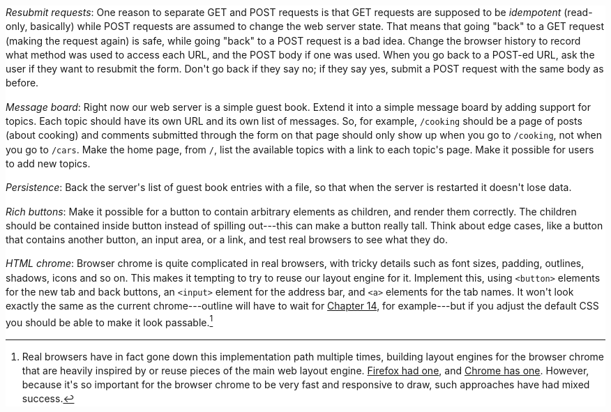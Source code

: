 [^checked-attr]: Technically, the `checked` attribute [only affects
    the state of the checkbox when the page loads][mdn-checked];
    checking and unchecking a checkbox does not affect this attribute
    but instead manipulates internal state.
    
[mdn-checked]: https://developer.mozilla.org/en-US/docs/Web/HTML/Element/input/checkbox#attr-checked

*Resubmit requests*: One reason to separate GET and POST requests is
that GET requests are supposed to be *idempotent* (read-only,
basically) while POST requests are assumed to change the web server
state. That means that going "back" to a GET request (making the
request again) is safe, while going "back" to a POST request is a bad
idea. Change the browser history to record what method was used to
access each URL, and the POST body if one was used. When you go back
to a POST-ed URL, ask the user if they want to resubmit the form.
Don't go back if they say no; if they say yes, submit a POST request
with the same body as before.

*Message board*: Right now our web server is a simple guest book.
Extend it into a simple message board by adding support for topics.
Each topic should have its own URL and its own list of messages. So,
for example, `/cooking` should be a page of posts (about cooking) and
comments submitted through the form on that page should only show up
when you go to `/cooking`, not when you go to `/cars`. Make the home
page, from `/`, list the available topics with a link to each topic's
page. Make it possible for users to add new topics.

*Persistence*: Back the server's list of guest book entries with a
file, so that when the server is restarted it doesn't lose data.

*Rich buttons*: Make it possible for a button to contain arbitrary
elements as children, and render them correctly. The children should
be contained inside button instead of spilling out---this can make a
button really tall. Think about edge cases, like a button that
contains another button, an input area, or a link, and test real
browsers to see what they do.

*HTML chrome*: Browser chrome is quite complicated in real browsers,
with tricky details such as font sizes, padding, outlines, shadows,
icons and so on. This makes it tempting to try to reuse our layout
engine for it. Implement this, using `<button>` elements for the new
tab and back buttons, an `<input>` element for the address bar, and
`<a>` elements for the tab names. It won't look exactly the same as
the current chrome---outline will have to wait for [Chapter
14](accessibility.md), for example---but if you adjust the default CSS
you should be able to make it look passable.[^real-browser-reuse]

[^real-browser-reuse]: Real browsers have in fact gone down this
implementation path multiple times, building layout engines for the
browser chrome that are heavily inspired by or reuse pieces of the
main web layout engine. [Firefox had
one](https://en.wikipedia.org/wiki/XUL), and [Chrome has
one](https://www.chromium.org/developers/webui/). However, because
it's so important for the browser chrome to be very fast and
responsive to draw, such approaches have had mixed success.


[^or-others]: There are other elements similar to `input`, such as
[htmlplus]: https://www.w3.org/MarkUp/htmlplus_paper/htmlplus.html
[rfc1942]: https://datatracker.ietf.org/doc/html/rfc1942
[mathml]: https://www.w3.org/Math/
[css1]: https://www.w3.org/TR/REC-CSS1/#floating-elements
[^styled-widgets]: Most applications use OS libraries to draw input
[^exercises]: There's an [exercise](#exercises) on this.
[^atomic-inline-input]: Recall (see [Chapter 5](layout.md#block-layout)) that we
[inline-block]: https://developer.mozilla.org/en-US/docs/Web/CSS/display
[^update-styles]: Actually, some changes to the web page could delete
[^iframes]: The `iframe` element allows you to embed one web page into
[^blur]: Un-focusing is called "blurring", which is funny but can
[focused-element]: https://source.chromium.org/chromium/chromium/src/+/main:third_party/blink/renderer/core/dom/document.h;l=881;drc=80def040657db16e79f59e7e3b27857014c0f58d
[frame-caret]: https://source.chromium.org/chromium/chromium/src/+/main:third_party/blink/renderer/core/editing/frame_caret.h?q=framecaret&ss=chromium
[^why-use-library]: You can write your own `percent_encode` function
[^unicode]: Because characters from many languages take up multiple
[^or-redirect]: Actually, because browsers treat going "back" to a
[multi-part]: https://developer.mozilla.org/en-US/docs/Web/HTTP/Methods/POST
[plain-enc]: https://html.spec.whatwg.org/multipage/form-control-infrastructure.html#text/plain-encoding-algorithm
[^exceptions]: Here I'm talking in general terms. There are some
[^ajax]: In the early 2000s, the adoption of asynchronous HTTP
[web20]: https://en.wikipedia.org/wiki/Web_2.0
[put-req]: https://developer.mozilla.org/en-US/docs/Web/HTTP/Methods/PUT
[del-req]: https://developer.mozilla.org/en-US/docs/Web/HTTP/Methods/DELETE
[patch-req]: https://developer.mozilla.org/en-US/docs/Web/HTTP/Methods/PATCH
[webdav]: https://en.wikipedia.org/wiki/WebDAV
[rfc5789]: https://datatracker.ietf.org/doc/html/rfc5789
[^why-wait]: When your process crashes, the computer on the end of the
[hpbn]: https://hpbn.co
[bottle-py]: https://bottlepy.org/docs/dev/